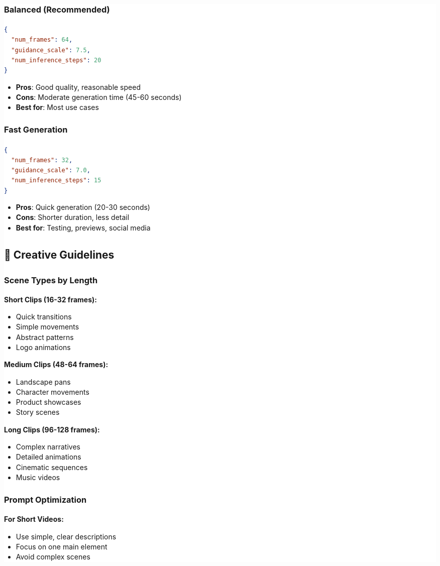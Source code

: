 ### Balanced (Recommended)
```json
{
  "num_frames": 64,
  "guidance_scale": 7.5,
  "num_inference_steps": 20
}
```
- **Pros**: Good quality, reasonable speed
- **Cons**: Moderate generation time (45-60 seconds)
- **Best for**: Most use cases

### Fast Generation
```json
{
  "num_frames": 32,
  "guidance_scale": 7.0,
  "num_inference_steps": 15
}
```
- **Pros**: Quick generation (20-30 seconds)
- **Cons**: Shorter duration, less detail
- **Best for**: Testing, previews, social media

## 🎨 Creative Guidelines

### Scene Types by Length

**Short Clips (16-32 frames):**
- Quick transitions
- Simple movements
- Abstract patterns
- Logo animations

**Medium Clips (48-64 frames):**
- Landscape pans
- Character movements
- Product showcases
- Story scenes

**Long Clips (96-128 frames):**
- Complex narratives
- Detailed animations
- Cinematic sequences
- Music videos

### Prompt Optimization

**For Short Videos:**
- Use simple, clear descriptions
- Focus on one main element
- Avoid complex scenes
